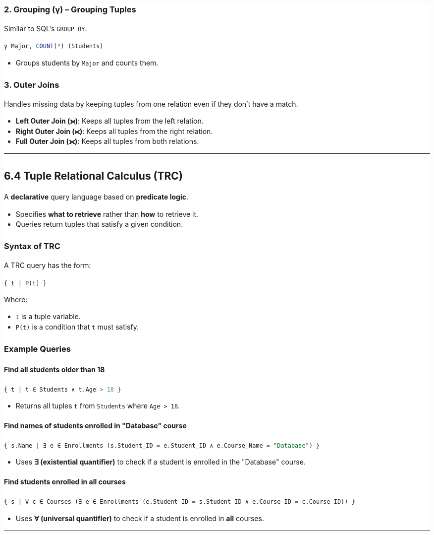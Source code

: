 ### **2. Grouping (γ) – Grouping Tuples**  
Similar to SQL’s `GROUP BY`.  
```sql
γ Major, COUNT(*) (Students)
```
- Groups students by `Major` and counts them.  

### **3. Outer Joins**  
Handles missing data by keeping tuples from one relation even if they don’t have a match.  
- **Left Outer Join (⟕)**: Keeps all tuples from the left relation.  
- **Right Outer Join (⟖)**: Keeps all tuples from the right relation.  
- **Full Outer Join (⟗)**: Keeps all tuples from both relations.  

---

## **6.4 Tuple Relational Calculus (TRC)**  
A **declarative** query language based on **predicate logic**.  
- Specifies **what to retrieve** rather than **how** to retrieve it.  
- Queries return tuples that satisfy a given condition.  

### **Syntax of TRC**  
A TRC query has the form:  
```sql
{ t | P(t) }
```
Where:  
- `t` is a tuple variable.  
- `P(t)` is a condition that `t` must satisfy.  

### **Example Queries**  

#### **Find all students older than 18**  
```sql
{ t | t ∈ Students ∧ t.Age > 18 }
```
- Returns all tuples `t` from `Students` where `Age > 18`.  

#### **Find names of students enrolled in "Database" course**  
```sql
{ s.Name | ∃ e ∈ Enrollments (s.Student_ID = e.Student_ID ∧ e.Course_Name = "Database") }
```
- Uses **∃ (existential quantifier)** to check if a student is enrolled in the "Database" course.  

#### **Find students enrolled in all courses**  
```sql
{ s | ∀ c ∈ Courses (∃ e ∈ Enrollments (e.Student_ID = s.Student_ID ∧ e.Course_ID = c.Course_ID)) }
```
- Uses **∀ (universal quantifier)** to check if a student is enrolled in **all** courses.  

---

